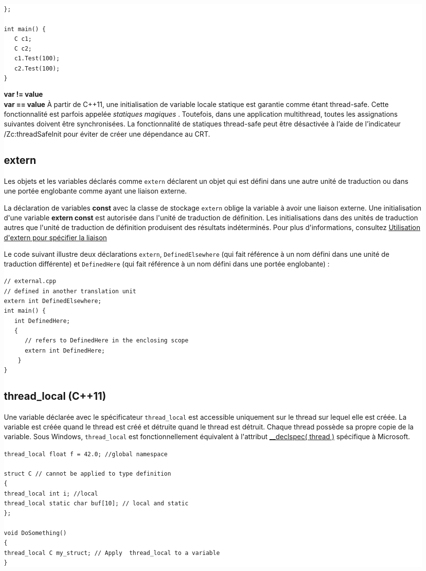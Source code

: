 ```  
};   
  
int main() {  
   C c1;  
   C c2;  
   c1.Test(100);  
   c2.Test(100);  
}  
```  
  
  **var \!\= value**  
**var \=\= value** À partir de C\+\+11, une initialisation de variable locale statique est garantie comme étant thread\-safe.  Cette fonctionnalité est parfois appelée *statiques magiques* .  Toutefois, dans une application multithread, toutes les assignations suivantes doivent être synchronisées.  La fonctionnalité de statiques thread\-safe peut être désactivée à l’aide de l’indicateur \/Zc:threadSafeInit pour éviter de créer une dépendance au CRT.  
  
## extern  
 Les objets et les variables déclarés comme `extern` déclarent un objet qui est défini dans une autre unité de traduction ou dans une portée englobante comme ayant une liaison externe.  
  
 La déclaration de variables **const** avec la classe de stockage `extern` oblige la variable à avoir une liaison externe.  Une initialisation d'une variable **extern const** est autorisée dans l'unité de traduction de définition.  Les initialisations dans des unités de traduction autres que l'unité de traduction de définition produisent des résultats indéterminés.  Pour plus d'informations, consultez [Utilisation d'extern pour spécifier la liaison](../cpp/using-extern-to-specify-linkage.md)  
  
 Le code suivant illustre deux déclarations `extern`, `DefinedElsewhere` \(qui fait référence à un nom défini dans une unité de traduction différente\) et `DefinedHere` \(qui fait référence à un nom défini dans une portée englobante\) :  
  
```  
// external.cpp  
// defined in another translation unit  
extern int DefinedElsewhere;     
int main() {  
   int DefinedHere;   
   {  
      // refers to DefinedHere in the enclosing scope  
      extern int DefinedHere;  
    }  
}  
```  
  
## thread\_local \(C\+\+11\)  
 Une variable déclarée avec le spécificateur `thread_local` est accessible uniquement sur le thread sur lequel elle est créée.  La variable est créée quand le thread est créé et détruite quand le thread est détruit.  Chaque thread possède sa propre copie de la variable.  Sous Windows, `thread_local` est fonctionnellement équivalent à l'attribut [\_\_declspec\( thread \)](../cpp/thread.md) spécifique à Microsoft.  
  
```  
thread_local float f = 42.0; //global namespace  
  
struct C // cannot be applied to type definition  
{  
thread_local int i; //local  
thread_local static char buf[10]; // local and static  
};  
  
void DoSomething()  
{  
thread_local C my_struct; // Apply  thread_local to a variable  
}  
```  